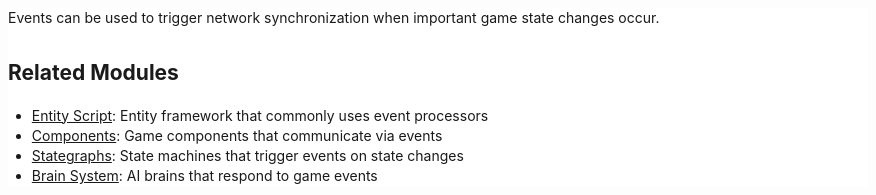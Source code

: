 Events can be used to trigger network synchronization when important game state changes occur.

## Related Modules

- [Entity Script](./entityscript.md): Entity framework that commonly uses event processors
- [Components](./components/index.md): Game components that communicate via events
- [Stategraphs](../stategraphs/index.md): State machines that trigger events on state changes
- [Brain System](./brain.md): AI brains that respond to game events
